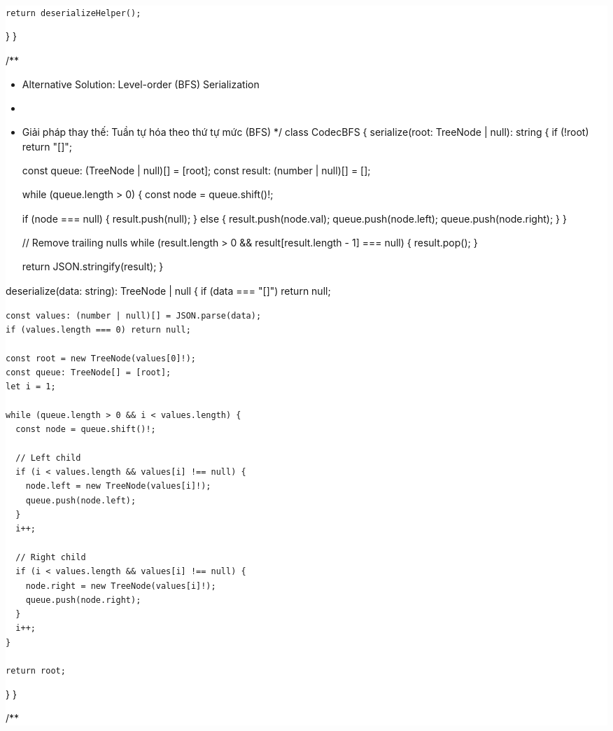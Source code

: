 
    return deserializeHelper();
  }
}

/**
 * Alternative Solution: Level-order (BFS) Serialization
 *
 * Giải pháp thay thế: Tuần tự hóa theo thứ tự mức (BFS)
 */
class CodecBFS {
  serialize(root: TreeNode | null): string {
    if (!root) return "[]";

    const queue: (TreeNode | null)[] = [root];
    const result: (number | null)[] = [];

    while (queue.length > 0) {
      const node = queue.shift()!;

      if (node === null) {
        result.push(null);
      } else {
        result.push(node.val);
        queue.push(node.left);
        queue.push(node.right);
      }
    }

    // Remove trailing nulls
    while (result.length > 0 && result[result.length - 1] === null) {
      result.pop();
    }

    return JSON.stringify(result);
  }

  deserialize(data: string): TreeNode | null {
    if (data === "[]") return null;

    const values: (number | null)[] = JSON.parse(data);
    if (values.length === 0) return null;

    const root = new TreeNode(values[0]!);
    const queue: TreeNode[] = [root];
    let i = 1;

    while (queue.length > 0 && i < values.length) {
      const node = queue.shift()!;

      // Left child
      if (i < values.length && values[i] !== null) {
        node.left = new TreeNode(values[i]!);
        queue.push(node.left);
      }
      i++;

      // Right child
      if (i < values.length && values[i] !== null) {
        node.right = new TreeNode(values[i]!);
        queue.push(node.right);
      }
      i++;
    }

    return root;
  }
}

/**